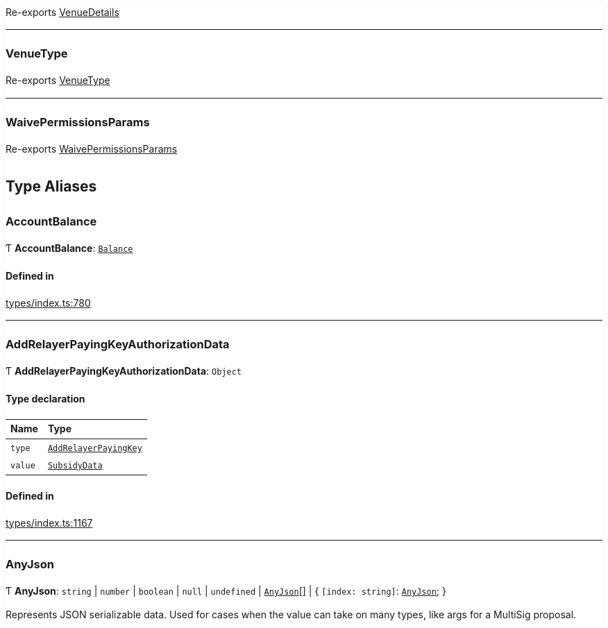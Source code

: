 Re-exports [VenueDetails](../../interfaces/API/Entities/Venue/Types/VenueDetails/VenueDetails.md)

---

### VenueType

Re-exports [VenueType](../../enums/API/Entities/Venue/Types/VenueType/VenueType.md)

---

### WaivePermissionsParams

Re-exports [WaivePermissionsParams](../../interfaces/API/Procedures/Types/WaivePermissionsParams/WaivePermissionsParams.md)

## Type Aliases

### AccountBalance

Ƭ **AccountBalance**: [`Balance`](../../interfaces/Types/Balance/Balance.md)

#### Defined in

[types/index.ts:780](https://github.com/PolymeshAssociation/polymesh-sdk/blob/adcc38781/src/types/index.ts#L780)

---

### AddRelayerPayingKeyAuthorizationData

Ƭ **AddRelayerPayingKeyAuthorizationData**: `Object`

#### Type declaration

| Name    | Type                                                                                                  |
| :------ | :---------------------------------------------------------------------------------------------------- |
| `type`  | [`AddRelayerPayingKey`](../../enums/Types/AuthorizationType/AuthorizationType.md#addrelayerpayingkey) |
| `value` | [`SubsidyData`](../../interfaces/API/Entities/Subsidy/Types/SubsidyData/SubsidyData.md)               |

#### Defined in

[types/index.ts:1167](https://github.com/PolymeshAssociation/polymesh-sdk/blob/adcc38781/src/types/index.ts#L1167)

---

### AnyJson

Ƭ **AnyJson**: `string` \| `number` \| `boolean` \| `null` \| `undefined` \| [`AnyJson`](Types.md#anyjson)[] \| \{ `[index: string]`: [`AnyJson`](Types.md#anyjson); }

Represents JSON serializable data. Used for cases when the value can take on many types, like args for a MultiSig proposal.
